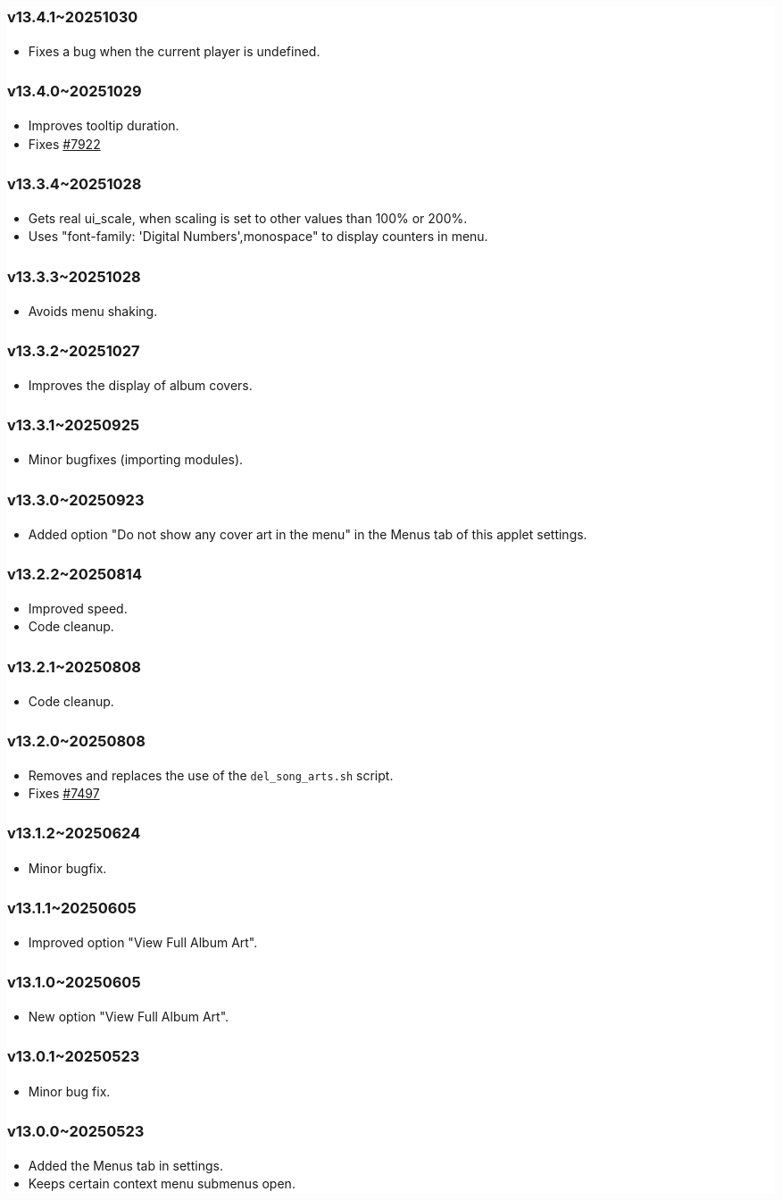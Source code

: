 ### v13.4.1~20251030
  * Fixes a bug when the current player is undefined.

### v13.4.0~20251029
  * Improves tooltip duration.
  * Fixes [#7922](https://github.com/linuxmint/cinnamon-spices-applets/issues/7922)

### v13.3.4~20251028
  * Gets real ui_scale, when scaling is set to other values than 100% or 200%.
  * Uses "font-family: 'Digital Numbers',monospace" to display counters in menu.

### v13.3.3~20251028
  * Avoids menu shaking.

### v13.3.2~20251027
  * Improves the display of album covers.

### v13.3.1~20250925
  * Minor bugfixes (importing modules).

### v13.3.0~20250923
  * Added option "Do not show any cover art in the menu" in the Menus tab of this applet settings.

### v13.2.2~20250814
  * Improved speed.
  * Code cleanup.

### v13.2.1~20250808
  * Code cleanup.

### v13.2.0~20250808
  * Removes and replaces the use of the `del_song_arts.sh` script.
  * Fixes [#7497](https://github.com/linuxmint/cinnamon-spices-applets/issues/7497)

### v13.1.2~20250624
  * Minor bugfix.

### v13.1.1~20250605
  * Improved option "View Full Album Art".

### v13.1.0~20250605
  * New option "View Full Album Art".

### v13.0.1~20250523
  * Minor bug fix.

### v13.0.0~20250523
  * Added the Menus tab in settings.
  * Keeps certain context menu submenus open.
